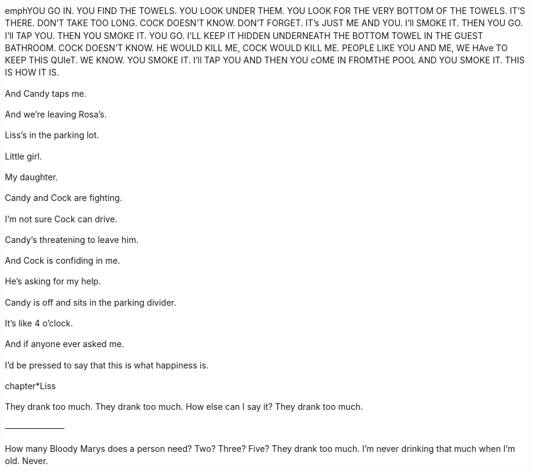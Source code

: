 emphYOU GO IN.  YOU FIND THE TOWELS.  YOU LOOK UNDER THEM.  YOU LOOK FOR THE VERY BOTTOM OF THE TOWELS.  IT’S THERE.  DON’T TAKE TOO LONG.  COCK DOESN’T KNOW.  DON’T FORGET.  IT’s JUST ME AND YOU.  I’ll SMOKE IT.  THEN YOU GO.  I’ll TAP YOU.  THEN YOU SMOKE IT.  YOU GO.  I’LL KEEP IT HIDDEN UNDERNEATH THE BOTTOM TOWEL IN THE GUEST BATHROOM.  COCK DOESN’T KNOW.  HE WOULD KILL ME, COCK WOULD KILL ME.  PEOPLE LIKE YOU AND ME, WE HAve TO KEEP THIS QUIeT.  WE KNOW.  YOU SMOKE IT.  I’ll TAP YOU AND THEN YOU cOME IN FROMTHE POOL AND YOU SMOKE IT.  THIS IS HOW IT IS.


And Candy taps me.


And we’re leaving Rosa’s.


Liss’s in the parking lot.


Little girl.


My daughter.


Candy and Cock are fighting.


I’m not sure Cock can drive.


Candy’s threatening to leave him.


And Cock is confiding in me.


He’s asking for my help.


Candy is off and sits in the parking divider.


It’s like 4 o’clock.


And if anyone ever asked me.


I’d be pressed to say that this is what happiness is.


chapter*Liss


They drank too much.
They drank too much.
How else can I say it?
They drank too much.


———————


How many Bloody Marys does a person need?
Two?  Three?  Five?
They drank too much.
I’m never drinking that much when I’m old.
Never.
